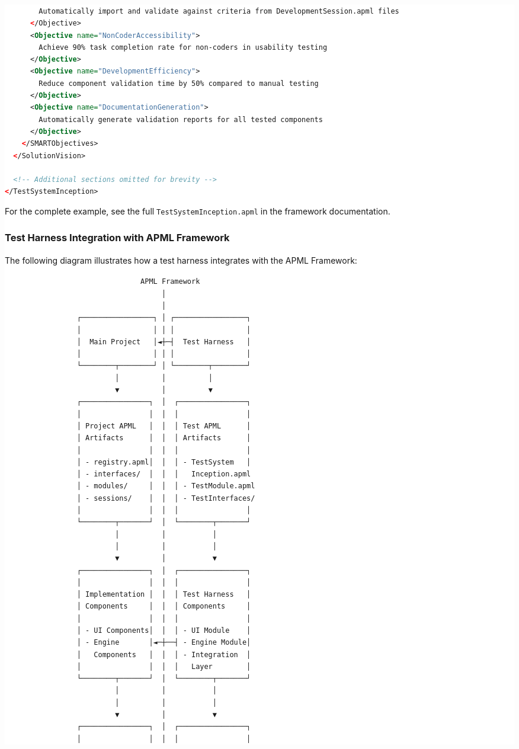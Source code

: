 ```xml
        Automatically import and validate against criteria from DevelopmentSession.apml files
      </Objective>
      <Objective name="NonCoderAccessibility">
        Achieve 90% task completion rate for non-coders in usability testing
      </Objective>
      <Objective name="DevelopmentEfficiency">
        Reduce component validation time by 50% compared to manual testing
      </Objective>
      <Objective name="DocumentationGeneration">
        Automatically generate validation reports for all tested components
      </Objective>
    </SMARTObjectives>
  </SolutionVision>
  
  <!-- Additional sections omitted for brevity -->
</TestSystemInception>
```

For the complete example, see the full `TestSystemInception.apml` in the framework documentation.

### Test Harness Integration with APML Framework

The following diagram illustrates how a test harness integrates with the APML Framework:

```
                                APML Framework
                                     │
                                     │
                 ┌─────────────────┐ │ ┌─────────────────┐
                 │                 │ │ │                 │
                 │  Main Project   │◄┼─┤  Test Harness   │
                 │                 │ │ │                 │
                 └────────┬────────┘ │ └────────┬────────┘
                          │          │          │
                          ▼          │          ▼
                 ┌────────────────┐  │  ┌────────────────┐
                 │                │  │  │                │
                 │ Project APML   │  │  │ Test APML      │
                 │ Artifacts      │  │  │ Artifacts      │
                 │                │  │  │                │
                 │ - registry.apml│  │  │ - TestSystem   │
                 │ - interfaces/  │  │  │   Inception.apml
                 │ - modules/     │  │  │ - TestModule.apml
                 │ - sessions/    │  │  │ - TestInterfaces/
                 │                │  │  │                │
                 └────────┬───────┘  │  └────────┬───────┘
                          │          │           │
                          │          │           │
                          ▼          │           ▼
                 ┌────────────────┐  │  ┌────────────────┐
                 │                │  │  │                │
                 │ Implementation │  │  │ Test Harness   │
                 │ Components     │  │  │ Components     │
                 │                │  │  │                │
                 │ - UI Components│  │  │ - UI Module    │
                 │ - Engine       │◄─┼──┤ - Engine Module│
                 │   Components   │  │  │ - Integration  │
                 │                │  │  │   Layer        │
                 └────────┬───────┘  │  └────────┬───────┘
                          │          │           │
                          │          │           │
                          ▼          │           ▼
                 ┌────────────────┐  │  ┌────────────────┐
                 │                │  │  │                │
```